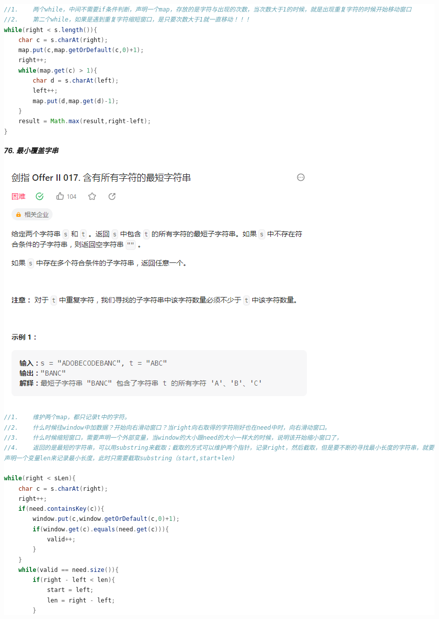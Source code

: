 ```java
//1.	两个while，中间不需要if条件判断，声明一个map，存放的是字符与出现的次数，当次数大于1的时候，就是出现重复字符的时候开始移动窗口
//2.	第二个while，如果是遇到重复字符缩短窗口，是只要次数大于1就一直移动！！！
while(right < s.length()){
    char c = s.charAt(right);
    map.put(c,map.getOrDefault(c,0)+1);
    right++;
    while(map.get(c) > 1){
        char d = s.charAt(left);
        left++;
        map.put(d,map.get(d)-1);
    }
    result = Math.max(result,right-left);
}
```

##### 76.	最小覆盖字串

​	![image-20230801164001461](力扣.assets/image-20230801164001461.png)

```java
//1.	维护两个map，都只记录t中的字符。
//2.	什么时候往window中加数据？开始向右滑动窗口？当right向右取得的字符刚好也在need中时，向右滑动窗口。
//3.	什么时候缩短窗口，需要声明一个外部变量，当window的大小跟need的大小一样大的时候，说明该开始缩小窗口了，
//4.	返回的是最短的字符串，可以用substring来截取；截取的方式可以维护两个指针，记录right，然后截取，但是要不断的寻找最小长度的字符串，就要声明一个变量len来记录最小长度，此时只需要截取substring（start,start+len)

while(right < sLen){
    char c = s.charAt(right);
    right++;
    if(need.containsKey(c)){
        window.put(c,window.getOrDefault(c,0)+1);
        if(window.get(c).equals(need.get(c))){
            valid++;
        }
    }
    while(valid == need.size()){
        if(right - left < len){
            start = left;
            len = right - left;
        }
```